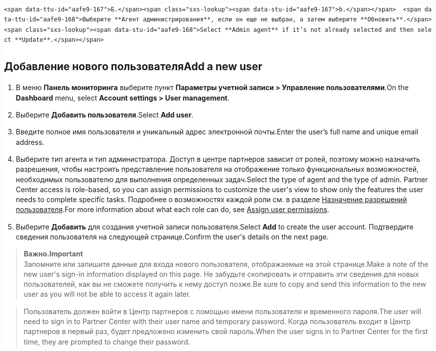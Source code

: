     <span data-ttu-id="aafe9-167">Б.</span><span class="sxs-lookup"><span data-stu-id="aafe9-167">b.</span></span>  <span data-ttu-id="aafe9-168">Выберите **Агент администрирования**, если он еще не выбран, а затем выберите **Обновить**.</span><span class="sxs-lookup"><span data-stu-id="aafe9-168">Select **Admin agent** if it’s not already selected and then select **Update**.</span></span>   

## <a name="add-a-new-user"></a><span data-ttu-id="aafe9-169">Добавление нового пользователя</span><span class="sxs-lookup"><span data-stu-id="aafe9-169">Add a new user</span></span>

1. <span data-ttu-id="aafe9-170">В меню **Панель мониторинга** выберите пункт **Параметры учетной записи > Управление пользователями**.</span><span class="sxs-lookup"><span data-stu-id="aafe9-170">On the **Dashboard** menu, select **Account settings > User management**.</span></span>

2. <span data-ttu-id="aafe9-171">Выберите **Добавить пользователя**.</span><span class="sxs-lookup"><span data-stu-id="aafe9-171">Select **Add user**.</span></span>

3. <span data-ttu-id="aafe9-172">Введите полное имя пользователя и уникальный адрес электронной почты.</span><span class="sxs-lookup"><span data-stu-id="aafe9-172">Enter the user’s full name and unique email address.</span></span>

4. <span data-ttu-id="aafe9-173">Выберите тип агента и тип администратора. Доступ в центре партнеров зависит от ролей, поэтому можно назначить разрешения, чтобы настроить представление пользователя на отображение только функциональных возможностей, необходимых пользователю для выполнения определенных задач.</span><span class="sxs-lookup"><span data-stu-id="aafe9-173">Select the type of agent and the type of admin. Partner Center access is role-based, so you can assign permissions to customize the user's view to show only the features the user needs to complete specific tasks.</span></span> <span data-ttu-id="aafe9-174">Подробнее о возможностях каждой роли см. в разделе [Назначение разрешений пользователя](#assignuserpermissions).</span><span class="sxs-lookup"><span data-stu-id="aafe9-174">For more information about what each role can do, see [Assign user permissions](#assignuserpermissions).</span></span>

5. <span data-ttu-id="aafe9-175">Выберите **Добавить** для создания учетной записи пользователя.</span><span class="sxs-lookup"><span data-stu-id="aafe9-175">Select **Add** to create the user account.</span></span> <span data-ttu-id="aafe9-176">Подтвердите сведения пользователя на следующей странице.</span><span class="sxs-lookup"><span data-stu-id="aafe9-176">Confirm the user's details on the next page.</span></span>


>**<span data-ttu-id="aafe9-177">Важно.</span><span class="sxs-lookup"><span data-stu-id="aafe9-177">Important</span></span>**<br>
<span data-ttu-id="aafe9-178">Запомните или запишите данные для входа нового пользователя, отображаемые на этой странице.</span><span class="sxs-lookup"><span data-stu-id="aafe9-178">Make a note of the new user's sign-in information displayed on this page.</span></span> <span data-ttu-id="aafe9-179">Не забудьте скопировать и отправить эти сведения для новых пользователей, как вы не сможете получить к нему доступ позже.</span><span class="sxs-lookup"><span data-stu-id="aafe9-179">Be sure to copy and send this information to the new user as you will not be able to access it again later.</span></span> <br>

><span data-ttu-id="aafe9-180">Пользователь должен войти в Центр партнеров с помощью имени пользователя и временного пароля.</span><span class="sxs-lookup"><span data-stu-id="aafe9-180">The user will need to sign in to Partner Center with their user name and temporary password.</span></span> <span data-ttu-id="aafe9-181">Когда пользователь входит в Центр партнеров в первый раз, будет предложено изменить свой пароль.</span><span class="sxs-lookup"><span data-stu-id="aafe9-181">When the user signs in to Partner Center for the first time, they are prompted to change their password.</span></span>        
